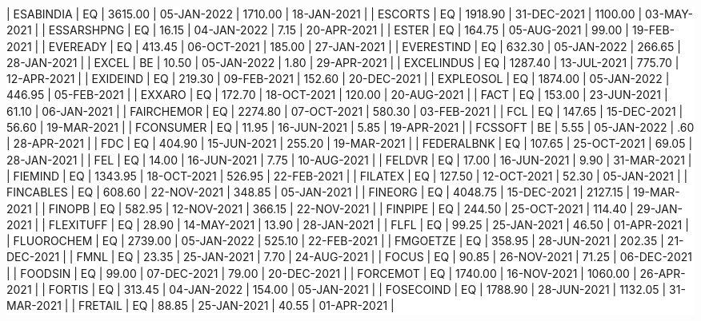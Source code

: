 | ESABINDIA | EQ | 3615.00 | 05-JAN-2022 | 1710.00 | 18-JAN-2021 |
| ESCORTS | EQ | 1918.90 | 31-DEC-2021 | 1100.00 | 03-MAY-2021 |
| ESSARSHPNG | EQ | 16.15 | 04-JAN-2022 | 7.15 | 20-APR-2021 |
| ESTER | EQ | 164.75 | 05-AUG-2021 | 99.00 | 19-FEB-2021 |
| EVEREADY | EQ | 413.45 | 06-OCT-2021 | 185.00 | 27-JAN-2021 |
| EVERESTIND | EQ | 632.30 | 05-JAN-2022 | 266.65 | 28-JAN-2021 |
| EXCEL | BE | 10.50 | 05-JAN-2022 | 1.80 | 29-APR-2021 |
| EXCELINDUS | EQ | 1287.40 | 13-JUL-2021 | 775.70 | 12-APR-2021 |
| EXIDEIND | EQ | 219.30 | 09-FEB-2021 | 152.60 | 20-DEC-2021 |
| EXPLEOSOL | EQ | 1874.00 | 05-JAN-2022 | 446.95 | 05-FEB-2021 |
| EXXARO | EQ | 172.70 | 18-OCT-2021 | 120.00 | 20-AUG-2021 |
| FACT | EQ | 153.00 | 23-JUN-2021 | 61.10 | 06-JAN-2021 |
| FAIRCHEMOR | EQ | 2274.80 | 07-OCT-2021 | 580.30 | 03-FEB-2021 |
| FCL | EQ | 147.65 | 15-DEC-2021 | 56.60 | 19-MAR-2021 |
| FCONSUMER | EQ | 11.95 | 16-JUN-2021 | 5.85 | 19-APR-2021 |
| FCSSOFT | BE | 5.55 | 05-JAN-2022 | .60 | 28-APR-2021 |
| FDC | EQ | 404.90 | 15-JUN-2021 | 255.20 | 19-MAR-2021 |
| FEDERALBNK | EQ | 107.65 | 25-OCT-2021 | 69.05 | 28-JAN-2021 |
| FEL | EQ | 14.00 | 16-JUN-2021 | 7.75 | 10-AUG-2021 |
| FELDVR | EQ | 17.00 | 16-JUN-2021 | 9.90 | 31-MAR-2021 |
| FIEMIND | EQ | 1343.95 | 18-OCT-2021 | 526.95 | 22-FEB-2021 |
| FILATEX | EQ | 127.50 | 12-OCT-2021 | 52.30 | 05-JAN-2021 |
| FINCABLES | EQ | 608.60 | 22-NOV-2021 | 348.85 | 05-JAN-2021 |
| FINEORG | EQ | 4048.75 | 15-DEC-2021 | 2127.15 | 19-MAR-2021 |
| FINOPB | EQ | 582.95 | 12-NOV-2021 | 366.15 | 22-NOV-2021 |
| FINPIPE | EQ | 244.50 | 25-OCT-2021 | 114.40 | 29-JAN-2021 |
| FLEXITUFF | EQ | 28.90 | 14-MAY-2021 | 13.90 | 28-JAN-2021 |
| FLFL | EQ | 99.25 | 25-JAN-2021 | 46.50 | 01-APR-2021 |
| FLUOROCHEM | EQ | 2739.00 | 05-JAN-2022 | 525.10 | 22-FEB-2021 |
| FMGOETZE | EQ | 358.95 | 28-JUN-2021 | 202.35 | 21-DEC-2021 |
| FMNL | EQ | 23.35 | 25-JAN-2021 | 7.70 | 24-AUG-2021 |
| FOCUS | EQ | 90.85 | 26-NOV-2021 | 71.25 | 06-DEC-2021 |
| FOODSIN | EQ | 99.00 | 07-DEC-2021 | 79.00 | 20-DEC-2021 |
| FORCEMOT | EQ | 1740.00 | 16-NOV-2021 | 1060.00 | 26-APR-2021 |
| FORTIS | EQ | 313.45 | 04-JAN-2022 | 154.00 | 05-JAN-2021 |
| FOSECOIND | EQ | 1788.90 | 28-JUN-2021 | 1132.05 | 31-MAR-2021 |
| FRETAIL | EQ | 88.85 | 25-JAN-2021 | 40.55 | 01-APR-2021 |